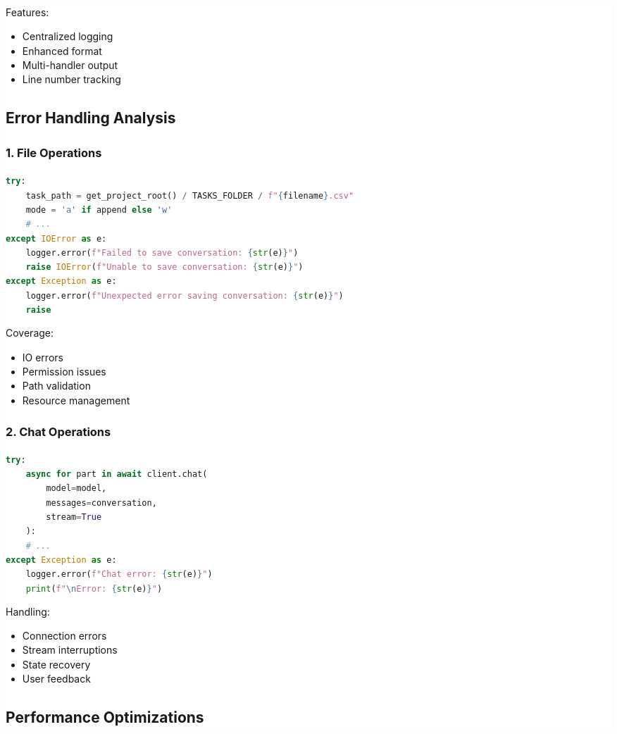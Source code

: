Features:
* Centralized logging
* Enhanced format
* Multi-handler output
* Line number tracking

## Error Handling Analysis

### 1. File Operations

```python
try:
    task_path = get_project_root() / TASKS_FOLDER / f"{filename}.csv"
    mode = 'a' if append else 'w'
    # ...
except IOError as e:
    logger.error(f"Failed to save conversation: {str(e)}")
    raise IOError(f"Unable to save conversation: {str(e)}")
except Exception as e:
    logger.error(f"Unexpected error saving conversation: {str(e)}")
    raise
```

Coverage:
* IO errors
* Permission issues
* Path validation
* Resource management

### 2. Chat Operations

```python
try:
    async for part in await client.chat(
        model=model,
        messages=conversation,
        stream=True
    ):
    # ...
except Exception as e:
    logger.error(f"Chat error: {str(e)}")
    print(f"\nError: {str(e)}")
```

Handling:
* Connection errors
* Stream interruptions
* State recovery
* User feedback

## Performance Optimizations
